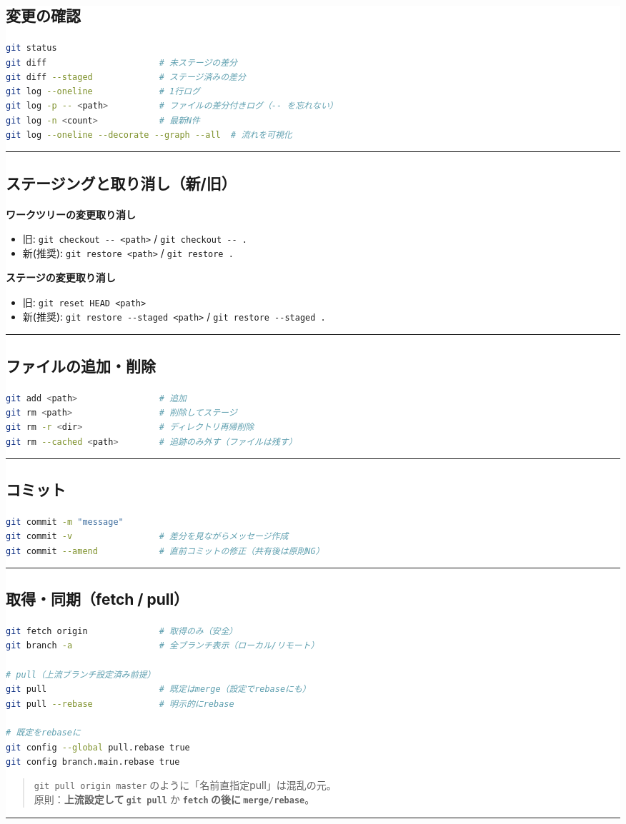 ## 変更の確認

```bash
git status
git diff                      # 未ステージの差分
git diff --staged             # ステージ済みの差分
git log --oneline             # 1行ログ
git log -p -- <path>          # ファイルの差分付きログ（-- を忘れない）
git log -n <count>            # 最新N件
git log --oneline --decorate --graph --all  # 流れを可視化
```

---

## ステージングと取り消し（新/旧）

**ワークツリーの変更取り消し**  
- 旧: `git checkout -- <path>` / `git checkout -- .`  
- 新(推奨): `git restore <path>` / `git restore .`

**ステージの変更取り消し**  
- 旧: `git reset HEAD <path>`  
- 新(推奨): `git restore --staged <path>` / `git restore --staged .`

---

## ファイルの追加・削除

```bash
git add <path>                # 追加
git rm <path>                 # 削除してステージ
git rm -r <dir>               # ディレクトリ再帰削除
git rm --cached <path>        # 追跡のみ外す（ファイルは残す）
```

---

## コミット

```bash
git commit -m "message"
git commit -v                 # 差分を見ながらメッセージ作成
git commit --amend            # 直前コミットの修正（共有後は原則NG）
```

---

## 取得・同期（fetch / pull）

```bash
git fetch origin              # 取得のみ（安全）
git branch -a                 # 全ブランチ表示（ローカル/リモート）

# pull（上流ブランチ設定済み前提）
git pull                      # 既定はmerge（設定でrebaseにも）
git pull --rebase             # 明示的にrebase

# 既定をrebaseに
git config --global pull.rebase true
git config branch.main.rebase true
```
> `git pull origin master` のように「名前直指定pull」は混乱の元。  
> 原則：**上流設定して `git pull`** か **`fetch` の後に `merge/rebase`**。

---